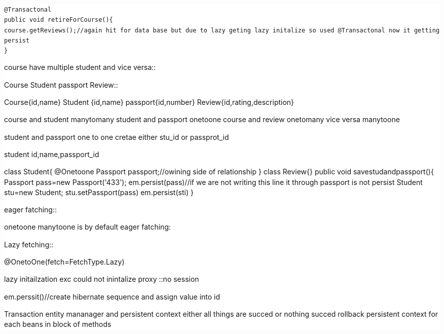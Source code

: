     @Transactonal
    public void retireForCourse(){
    course.getReviews();//again hit for data base but due to lazy geting lazy initalize so used @Transactonal now it getting persist
    }



course have multiple student and vice versa::

Course Student passport Review::


Course{id,name}
Student {id,name} 
passport{id,number}
Review{id,rating,description}

course and student manytomany
student and passport onetoone
course and review onetomany vice versa manytoone



student and passport one to one cretae either stu_id or passprot_id

student id,name,passport_id

  class Student{
  @Onetoone
  Passport passport;//owining side of relationship
  }
  class Review{}
  public void savestudandpassport(){
  Passport pass=new Passport('433');
  em.persist(pass)//if we are not writing this line it through passport is not persist
  Student stu=new Student;
  stu.setPassport(pass)
  em.persist(sti)
  }



eager fatching::

  onetoone manytoone is by default eager fatching:

Lazy fetching::

  @OnetoOne(fetch=FetchType.Lazy)

lazy initailzation exc could not inintalize proxy  ::no session



  em.perssit()//create hibernate sequence and assign value into id


Transaction entity mananager and persistent context
either all things are succed or nothing succed rollback
persistent context for each beans in block of methods
